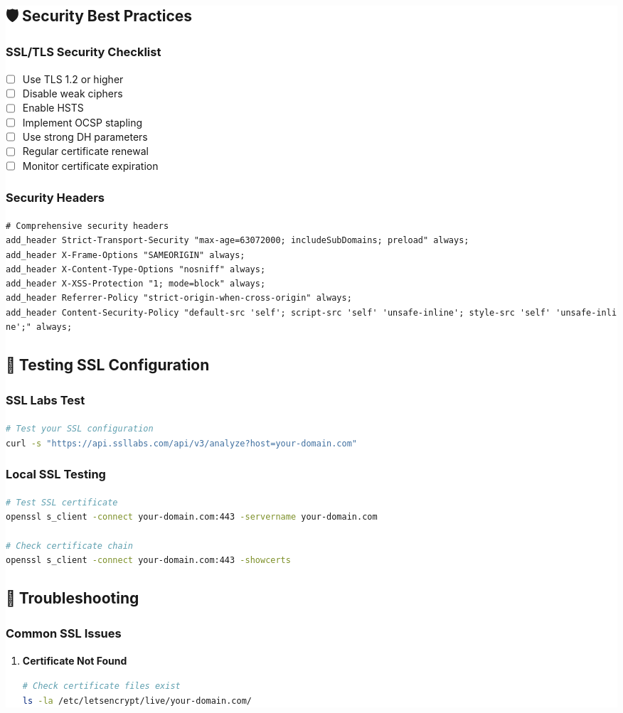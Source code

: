 ## 🛡️ Security Best Practices

### SSL/TLS Security Checklist

- [ ] Use TLS 1.2 or higher
- [ ] Disable weak ciphers
- [ ] Enable HSTS
- [ ] Implement OCSP stapling
- [ ] Use strong DH parameters
- [ ] Regular certificate renewal
- [ ] Monitor certificate expiration

### Security Headers

```nginx
# Comprehensive security headers
add_header Strict-Transport-Security "max-age=63072000; includeSubDomains; preload" always;
add_header X-Frame-Options "SAMEORIGIN" always;
add_header X-Content-Type-Options "nosniff" always;
add_header X-XSS-Protection "1; mode=block" always;
add_header Referrer-Policy "strict-origin-when-cross-origin" always;
add_header Content-Security-Policy "default-src 'self'; script-src 'self' 'unsafe-inline'; style-src 'self' 'unsafe-inline';" always;
```

## 🧪 Testing SSL Configuration

### SSL Labs Test

```bash
# Test your SSL configuration
curl -s "https://api.ssllabs.com/api/v3/analyze?host=your-domain.com"
```

### Local SSL Testing

```bash
# Test SSL certificate
openssl s_client -connect your-domain.com:443 -servername your-domain.com

# Check certificate chain
openssl s_client -connect your-domain.com:443 -showcerts
```

## 🔧 Troubleshooting

### Common SSL Issues

1. **Certificate Not Found**

   ```bash
   # Check certificate files exist
   ls -la /etc/letsencrypt/live/your-domain.com/
   ```
